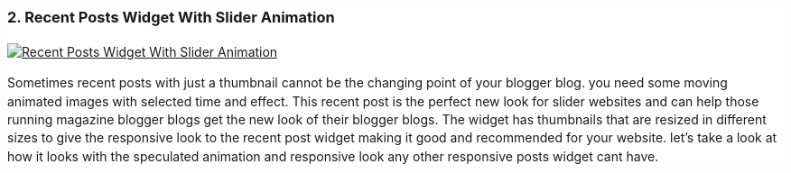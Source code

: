 ### 2. Recent Posts Widget With Slider Animation

[![Recent Posts Widget With Slider Animation](https://joecalih.files.wordpress.com/2024/06/bc7ec-recent-posts-widget-with-slider-animation.png?w=168 "Recent Posts Widget With Slider Animation")](http://joecalih.files.wordpress.com/2024/06/bc7ec-recent-posts-widget-with-slider-animation.png)

Sometimes recent posts with just a thumbnail cannot be the changing point of your blogger blog. you need some moving animated images with selected time and effect. This recent post is the perfect new look for slider websites and can help those running magazine blogger blogs get the new look of their blogger blogs. The widget has thumbnails that are resized in different sizes to give the responsive look to the recent post widget making it good and recommended for your website. let’s take a look at how it looks with the speculated animation and responsive look any other responsive posts widget cant have.

```
```